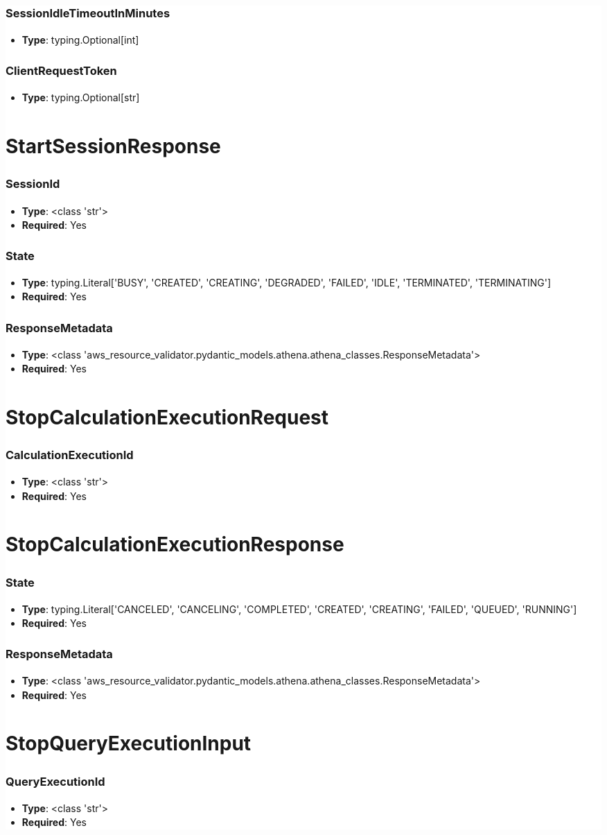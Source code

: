 ### SessionIdleTimeoutInMinutes
- **Type**: typing.Optional[int]

### ClientRequestToken
- **Type**: typing.Optional[str]


# StartSessionResponse

### SessionId
- **Type**: <class 'str'>
- **Required**: Yes

### State
- **Type**: typing.Literal['BUSY', 'CREATED', 'CREATING', 'DEGRADED', 'FAILED', 'IDLE', 'TERMINATED', 'TERMINATING']
- **Required**: Yes

### ResponseMetadata
- **Type**: <class 'aws_resource_validator.pydantic_models.athena.athena_classes.ResponseMetadata'>
- **Required**: Yes


# StopCalculationExecutionRequest

### CalculationExecutionId
- **Type**: <class 'str'>
- **Required**: Yes


# StopCalculationExecutionResponse

### State
- **Type**: typing.Literal['CANCELED', 'CANCELING', 'COMPLETED', 'CREATED', 'CREATING', 'FAILED', 'QUEUED', 'RUNNING']
- **Required**: Yes

### ResponseMetadata
- **Type**: <class 'aws_resource_validator.pydantic_models.athena.athena_classes.ResponseMetadata'>
- **Required**: Yes


# StopQueryExecutionInput

### QueryExecutionId
- **Type**: <class 'str'>
- **Required**: Yes
